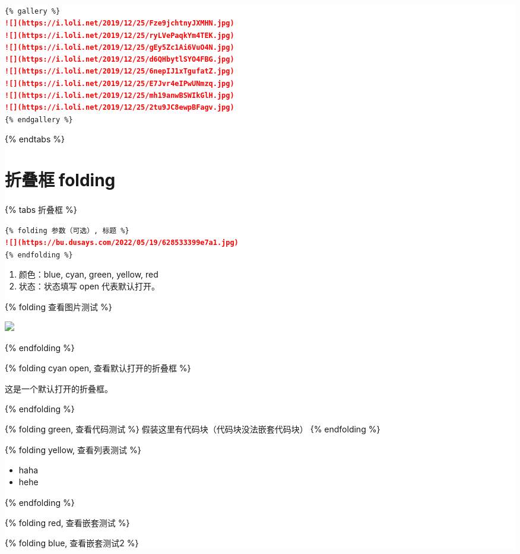 ```markdown
{% gallery %}
![](https://i.loli.net/2019/12/25/Fze9jchtnyJXMHN.jpg)
![](https://i.loli.net/2019/12/25/ryLVePaqkYm4TEK.jpg)
![](https://i.loli.net/2019/12/25/gEy5Zc1Ai6VuO4N.jpg)
![](https://i.loli.net/2019/12/25/d6QHbytlSYO4FBG.jpg)
![](https://i.loli.net/2019/12/25/6nepIJ1xTgufatZ.jpg)
![](https://i.loli.net/2019/12/25/E7Jvr4eIPwUNmzq.jpg)
![](https://i.loli.net/2019/12/25/mh19anwBSWIkGlH.jpg)
![](https://i.loli.net/2019/12/25/2tu9JC8ewpBFagv.jpg)
{% endgallery %}
```

{% endtabs %}

# 折叠框 folding

{% tabs 折叠框 %}


```markdown
{% folding 参数（可选）, 标题 %}
![](https://bu.dusays.com/2022/05/19/628533399e7a1.jpg)
{% endfolding %}
```



1. 颜色：blue, cyan, green, yellow, red
2. 状态：状态填写 open 代表默认打开。



{% folding 查看图片测试 %}

![](https://bu.dusays.com/2022/05/19/628533399e7a1.jpg)

{% endfolding %}

{% folding cyan open, 查看默认打开的折叠框 %}

这是一个默认打开的折叠框。

{% endfolding %}

{% folding green, 查看代码测试 %}
假装这里有代码块（代码块没法嵌套代码块）
{% endfolding %}

{% folding yellow, 查看列表测试 %}

- haha
- hehe

{% endfolding %}

{% folding red, 查看嵌套测试 %}

{% folding blue, 查看嵌套测试2 %}
